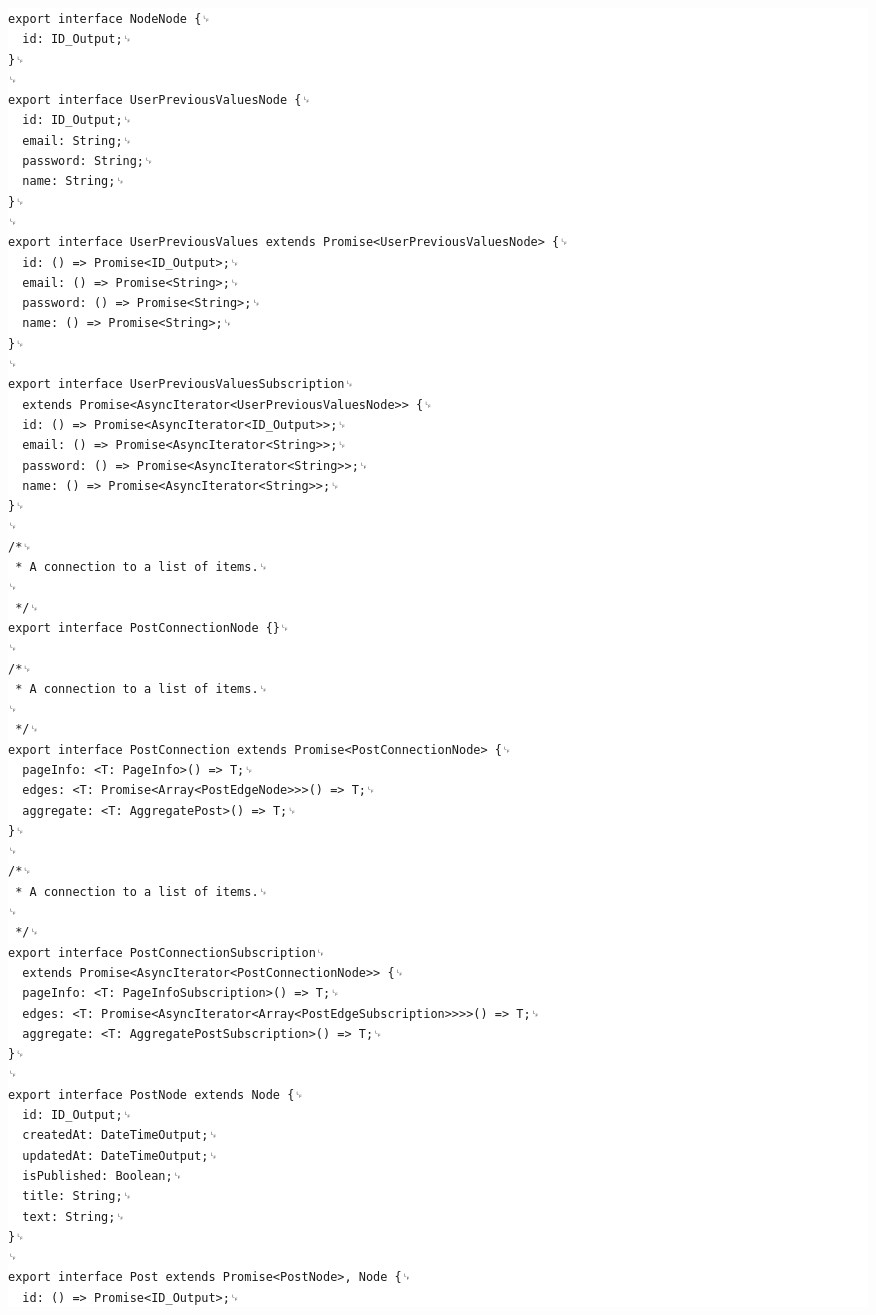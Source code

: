     export interface NodeNode {␊
      id: ID_Output;␊
    }␊
    ␊
    export interface UserPreviousValuesNode {␊
      id: ID_Output;␊
      email: String;␊
      password: String;␊
      name: String;␊
    }␊
    ␊
    export interface UserPreviousValues extends Promise<UserPreviousValuesNode> {␊
      id: () => Promise<ID_Output>;␊
      email: () => Promise<String>;␊
      password: () => Promise<String>;␊
      name: () => Promise<String>;␊
    }␊
    ␊
    export interface UserPreviousValuesSubscription␊
      extends Promise<AsyncIterator<UserPreviousValuesNode>> {␊
      id: () => Promise<AsyncIterator<ID_Output>>;␊
      email: () => Promise<AsyncIterator<String>>;␊
      password: () => Promise<AsyncIterator<String>>;␊
      name: () => Promise<AsyncIterator<String>>;␊
    }␊
    ␊
    /*␊
     * A connection to a list of items.␊
    ␊
     */␊
    export interface PostConnectionNode {}␊
    ␊
    /*␊
     * A connection to a list of items.␊
    ␊
     */␊
    export interface PostConnection extends Promise<PostConnectionNode> {␊
      pageInfo: <T: PageInfo>() => T;␊
      edges: <T: Promise<Array<PostEdgeNode>>>() => T;␊
      aggregate: <T: AggregatePost>() => T;␊
    }␊
    ␊
    /*␊
     * A connection to a list of items.␊
    ␊
     */␊
    export interface PostConnectionSubscription␊
      extends Promise<AsyncIterator<PostConnectionNode>> {␊
      pageInfo: <T: PageInfoSubscription>() => T;␊
      edges: <T: Promise<AsyncIterator<Array<PostEdgeSubscription>>>>() => T;␊
      aggregate: <T: AggregatePostSubscription>() => T;␊
    }␊
    ␊
    export interface PostNode extends Node {␊
      id: ID_Output;␊
      createdAt: DateTimeOutput;␊
      updatedAt: DateTimeOutput;␊
      isPublished: Boolean;␊
      title: String;␊
      text: String;␊
    }␊
    ␊
    export interface Post extends Promise<PostNode>, Node {␊
      id: () => Promise<ID_Output>;␊
